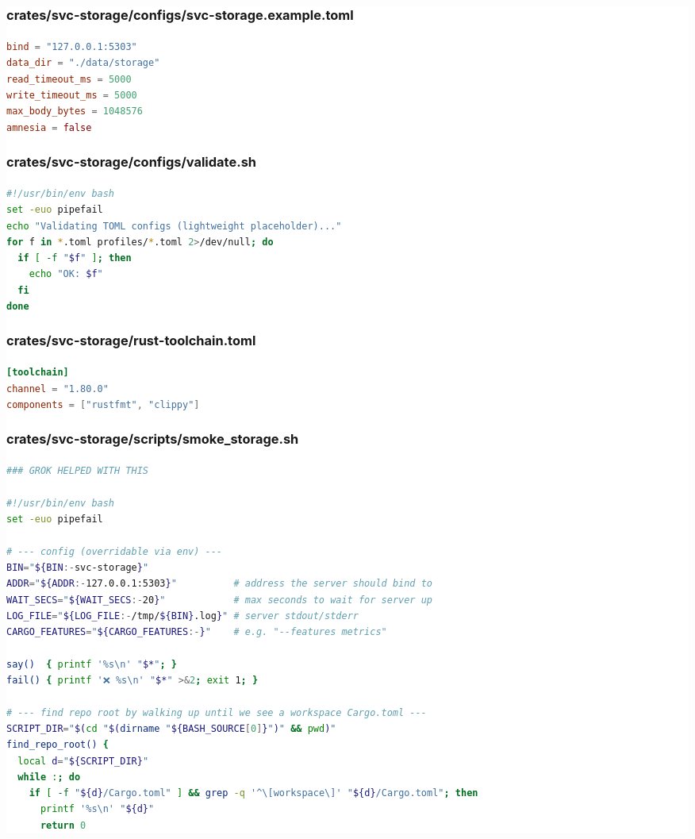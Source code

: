 ### crates/svc-storage/configs/svc-storage.example.toml
<a id="crates-svc-storage-configs-svc-storage-example-toml"></a>

```toml
bind = "127.0.0.1:5303"
data_dir = "./data/storage"
read_timeout_ms = 5000
write_timeout_ms = 5000
max_body_bytes = 1048576
amnesia = false

```

### crates/svc-storage/configs/validate.sh
<a id="crates-svc-storage-configs-validate-sh"></a>

```bash
#!/usr/bin/env bash
set -euo pipefail
echo "Validating TOML configs (lightweight placeholder)..."
for f in *.toml profiles/*.toml 2>/dev/null; do
  if [ -f "$f" ]; then
    echo "OK: $f"
  fi
done

```

### crates/svc-storage/rust-toolchain.toml
<a id="crates-svc-storage-rust-toolchain-toml"></a>

```toml
[toolchain]
channel = "1.80.0"
components = ["rustfmt", "clippy"]

```

### crates/svc-storage/scripts/smoke_storage.sh
<a id="crates-svc-storage-scripts-smokestorage-sh"></a>

```bash
### GROK HELPED WITH THIS 

#!/usr/bin/env bash
set -euo pipefail

# --- config (overridable via env) ---
BIN="${BIN:-svc-storage}"
ADDR="${ADDR:-127.0.0.1:5303}"          # address the server should bind to
WAIT_SECS="${WAIT_SECS:-20}"            # max seconds to wait for server up
LOG_FILE="${LOG_FILE:-/tmp/${BIN}.log}" # server stdout/stderr
CARGO_FEATURES="${CARGO_FEATURES:-}"    # e.g. "--features metrics"

say()  { printf '%s\n' "$*"; }
fail() { printf '❌ %s\n' "$*" >&2; exit 1; }

# --- find repo root by walking up until we see a workspace Cargo.toml ---
SCRIPT_DIR="$(cd "$(dirname "${BASH_SOURCE[0]}")" && pwd)"
find_repo_root() {
  local d="${SCRIPT_DIR}"
  while :; do
    if [ -f "${d}/Cargo.toml" ] && grep -q '^\[workspace\]' "${d}/Cargo.toml"; then
      printf '%s\n' "${d}"
      return 0
```